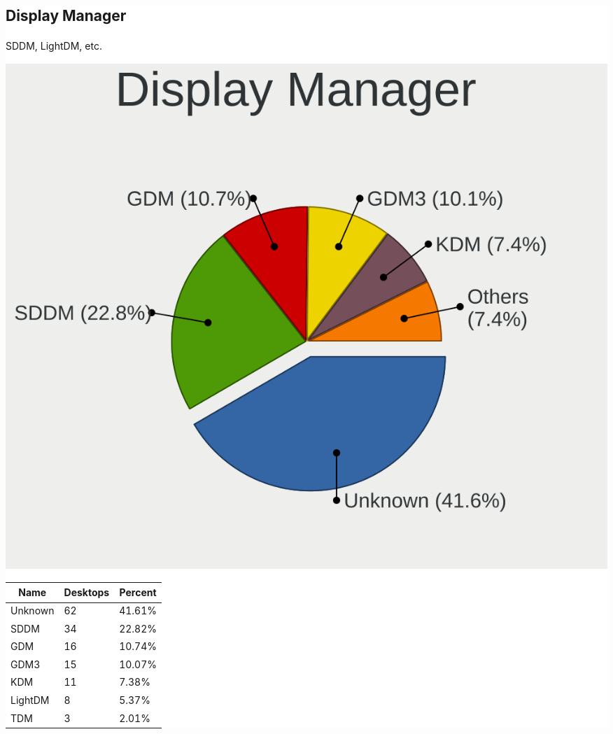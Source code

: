 Display Manager
---------------

SDDM, LightDM, etc.

![Display Manager](./images/pie_chart/os_display_manager.svg)


| Name    | Desktops | Percent |
|---------|----------|---------|
| Unknown | 62       | 41.61%  |
| SDDM    | 34       | 22.82%  |
| GDM     | 16       | 10.74%  |
| GDM3    | 15       | 10.07%  |
| KDM     | 11       | 7.38%   |
| LightDM | 8        | 5.37%   |
| TDM     | 3        | 2.01%   |
